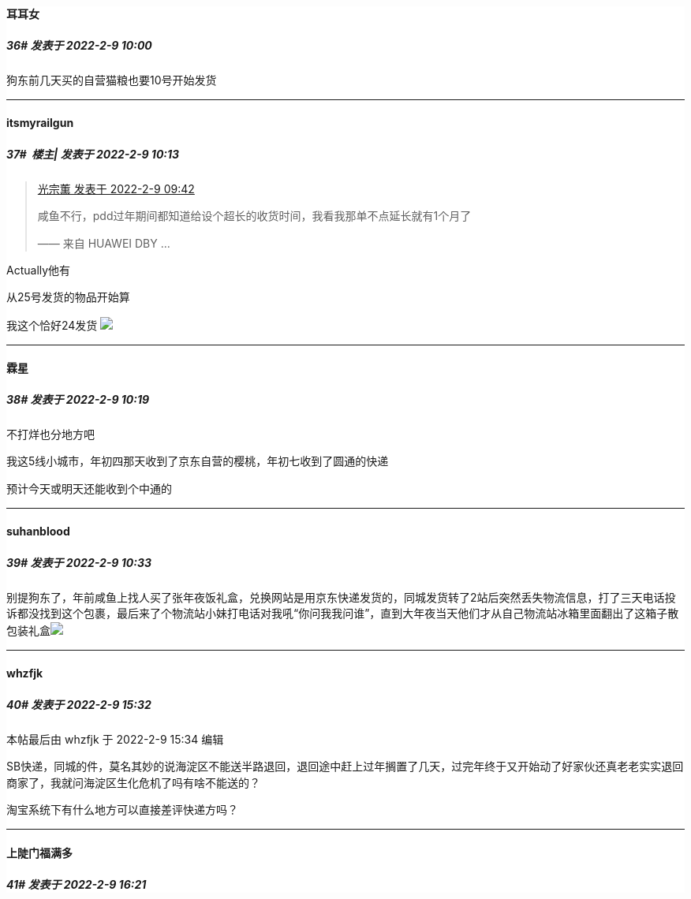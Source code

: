 ####  耳耳女  
##### 36#       发表于 2022-2-9 10:00

狗东前几天买的自营猫粮也要10号开始发货

*****

####  itsmyrailgun  
##### 37#         楼主| 发表于 2022-2-9 10:13

<blockquote><a href="httphttps://bbs.saraba1st.com/2b/forum.php?mod=redirect&amp;goto=findpost&amp;pid=54600827&amp;ptid=2051449" target="_blank">光宗薫 发表于 2022-2-9 09:42</a>

咸鱼不行，pdd过年期间都知道给设个超长的收货时间，我看我那单不点延长就有1个月了

—— 来自 HUAWEI DBY ...</blockquote>
Actually他有

从25号发货的物品开始算

我这个恰好24发货
<img src="https://static.saraba1st.com/image/smiley/face2017/240.png" referrerpolicy="no-referrer">

*****

####  霖星  
##### 38#       发表于 2022-2-9 10:19

不打烊也分地方吧

我这5线小城市，年初四那天收到了京东自营的樱桃，年初七收到了圆通的快递

预计今天或明天还能收到个中通的

*****

####  suhanblood  
##### 39#       发表于 2022-2-9 10:33

别提狗东了，年前咸鱼上找人买了张年夜饭礼盒，兑换网站是用京东快递发货的，同城发货转了2站后突然丢失物流信息，打了三天电话投诉都没找到这个包裹，最后来了个物流站小妹打电话对我吼“你问我我问谁”，直到大年夜当天他们才从自己物流站冰箱里面翻出了这箱子散包装礼盒<img src="https://static.saraba1st.com/image/smiley/face2017/004.gif" referrerpolicy="no-referrer">

*****

####  whzfjk  
##### 40#       发表于 2022-2-9 15:32

 本帖最后由 whzfjk 于 2022-2-9 15:34 编辑 

SB快递，同城的件，莫名其妙的说海淀区不能送半路退回，退回途中赶上过年搁置了几天，过完年终于又开始动了好家伙还真老老实实退回商家了，我就问海淀区生化危机了吗有啥不能送的？

淘宝系统下有什么地方可以直接差评快递方吗？

*****

####  上陡门福满多  
##### 41#       发表于 2022-2-9 16:21
